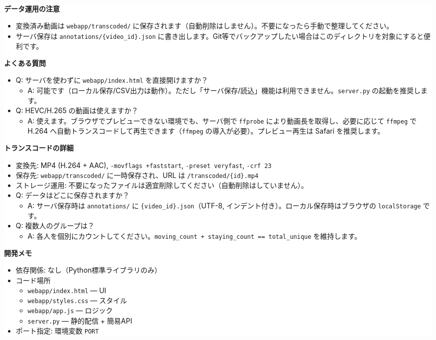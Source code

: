 **データ運用の注意**
- 変換済み動画は `webapp/transcoded/` に保存されます（自動削除はしません）。不要になったら手動で整理してください。
- サーバ保存は `annotations/{video_id}.json` に書き出します。Git等でバックアップしたい場合はこのディレクトリを対象にすると便利です。


**よくある質問**
- Q: サーバを使わずに `webapp/index.html` を直接開けますか？
  - A: 可能です（ローカル保存/CSV出力は動作）。ただし「サーバ保存/読込」機能は利用できません。`server.py` の起動を推奨します。
- Q: HEVC/H.265 の動画は使えますか？
  - A: 使えます。ブラウザでプレビューできない環境でも、サーバ側で `ffprobe` により動画長を取得し、必要に応じて `ffmpeg` で H.264 へ自動トランスコードして再生できます（`ffmpeg` の導入が必要）。プレビュー再生は Safari を推奨します。

**トランスコードの詳細**
- 変換先: MP4 (H.264 + AAC), `-movflags +faststart`, `-preset veryfast`, `-crf 23`
- 保存先: `webapp/transcoded/` に一時保存され、URL は `/transcoded/{id}.mp4`
- ストレージ運用: 不要になったファイルは適宜削除してください（自動削除はしていません）。
- Q: データはどこに保存されますか？
  - A: サーバ保存時は `annotations/` に `{video_id}.json`（UTF-8, インデント付き）。ローカル保存時はブラウザの `localStorage` です。
- Q: 複数人のグループは？
  - A: 各人を個別にカウントしてください。`moving_count + staying_count == total_unique` を維持します。


**開発メモ**
- 依存関係: なし（Python標準ライブラリのみ）
- コード場所
  - `webapp/index.html` — UI
  - `webapp/styles.css` — スタイル
  - `webapp/app.js` — ロジック
  - `server.py` — 静的配信 + 簡易API
- ポート指定: 環境変数 `PORT`
